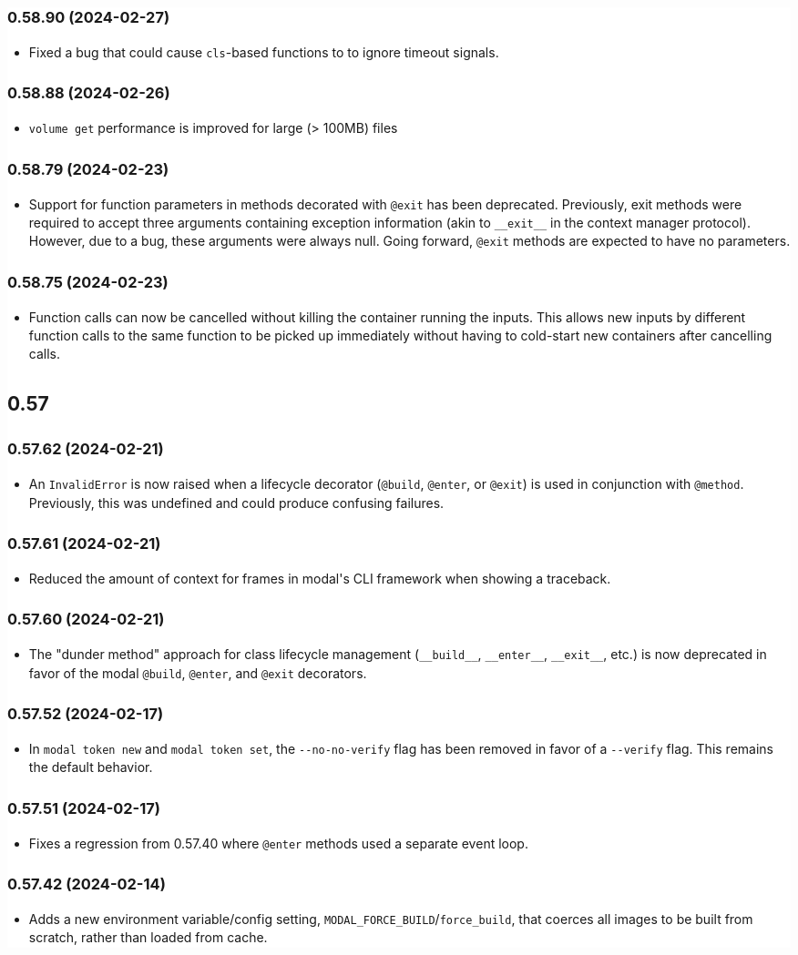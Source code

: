 ### 0.58.90 (2024-02-27)

- Fixed a bug that could cause `cls`-based functions to to ignore timeout signals.

### 0.58.88 (2024-02-26)

- `volume get` performance is improved for large (> 100MB) files

### 0.58.79 (2024-02-23)

- Support for function parameters in methods decorated with `@exit` has been deprecated. Previously, exit methods were required to accept three arguments containing exception information (akin to `__exit__` in the context manager protocol). However, due to a bug, these arguments were always null. Going forward, `@exit` methods are expected to have no parameters.

### 0.58.75 (2024-02-23)

- Function calls can now be cancelled without killing the container running the inputs. This allows new inputs by different function calls to the same function to be picked up immediately without having to cold-start new containers after cancelling calls.

## 0.57

### 0.57.62 (2024-02-21)

- An `InvalidError` is now raised when a lifecycle decorator (`@build`, `@enter`, or `@exit`) is used in conjunction with `@method`. Previously, this was undefined and could produce confusing failures.

### 0.57.61 (2024-02-21)

- Reduced the amount of context for frames in modal's CLI framework when showing a traceback.

### 0.57.60 (2024-02-21)

- The "dunder method" approach for class lifecycle management (`__build__`, `__enter__`, `__exit__`, etc.) is now deprecated in favor of the modal `@build`, `@enter`, and `@exit` decorators.

### 0.57.52 (2024-02-17)

- In `modal token new` and `modal token set`, the `--no-no-verify` flag has been removed in favor of a `--verify` flag. This remains the default behavior.

### 0.57.51 (2024-02-17)

- Fixes a regression from 0.57.40 where `@enter` methods used a separate event loop.

### 0.57.42 (2024-02-14)

- Adds a new environment variable/config setting, `MODAL_FORCE_BUILD`/`force_build`, that coerces all images to be built from scratch, rather than loaded from cache.
